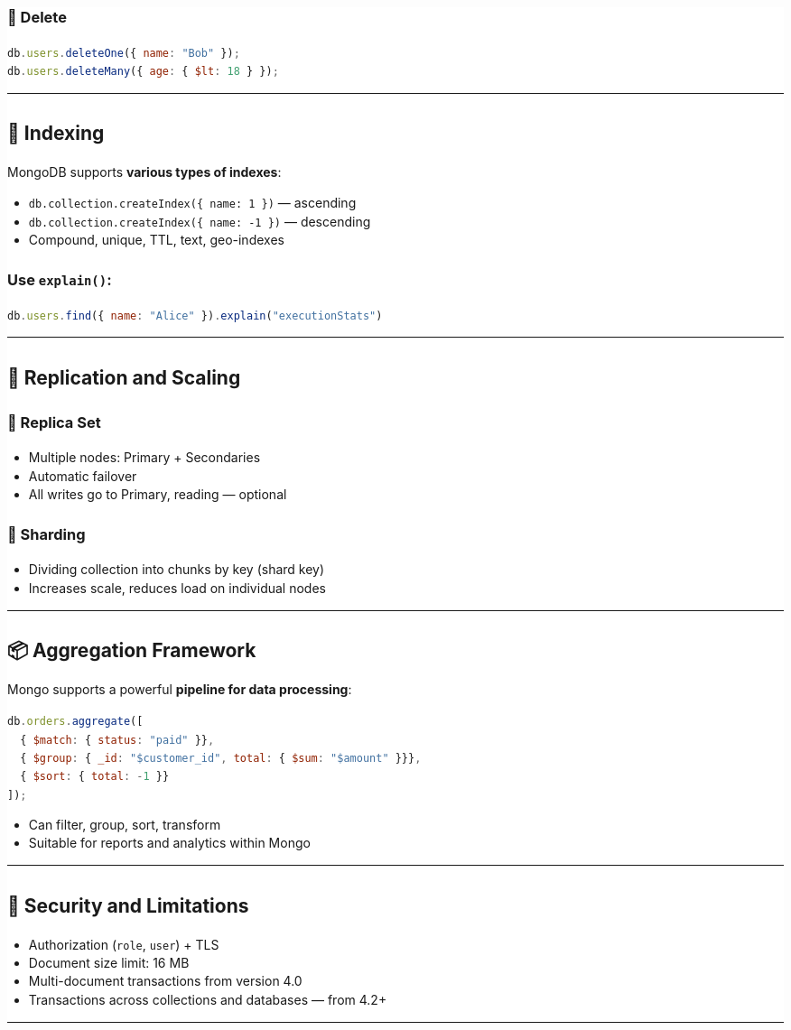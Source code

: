 ### 🔴 Delete
```js
db.users.deleteOne({ name: "Bob" });
db.users.deleteMany({ age: { $lt: 18 } });
```

---

## 🧠 Indexing

MongoDB supports **various types of indexes**:
- `db.collection.createIndex({ name: 1 })` — ascending
- `db.collection.createIndex({ name: -1 })` — descending
- Compound, unique, TTL, text, geo-indexes

### Use `explain()`:
```js
db.users.find({ name: "Alice" }).explain("executionStats")
```

---

## 🔀 Replication and Scaling

### 🔁 Replica Set
- Multiple nodes: Primary + Secondaries
- Automatic failover
- All writes go to Primary, reading — optional

### 🧩 Sharding
- Dividing collection into chunks by key (shard key)
- Increases scale, reduces load on individual nodes

---

## 📦 Aggregation Framework

Mongo supports a powerful **pipeline for data processing**:
```js
db.orders.aggregate([
  { $match: { status: "paid" }},
  { $group: { _id: "$customer_id", total: { $sum: "$amount" }}},
  { $sort: { total: -1 }}
]);
```
- Can filter, group, sort, transform
- Suitable for reports and analytics within Mongo

---

## 🔐 Security and Limitations
- Authorization (`role`, `user`) + TLS
- Document size limit: 16 MB
- Multi-document transactions from version 4.0
- Transactions across collections and databases — from 4.2+

---